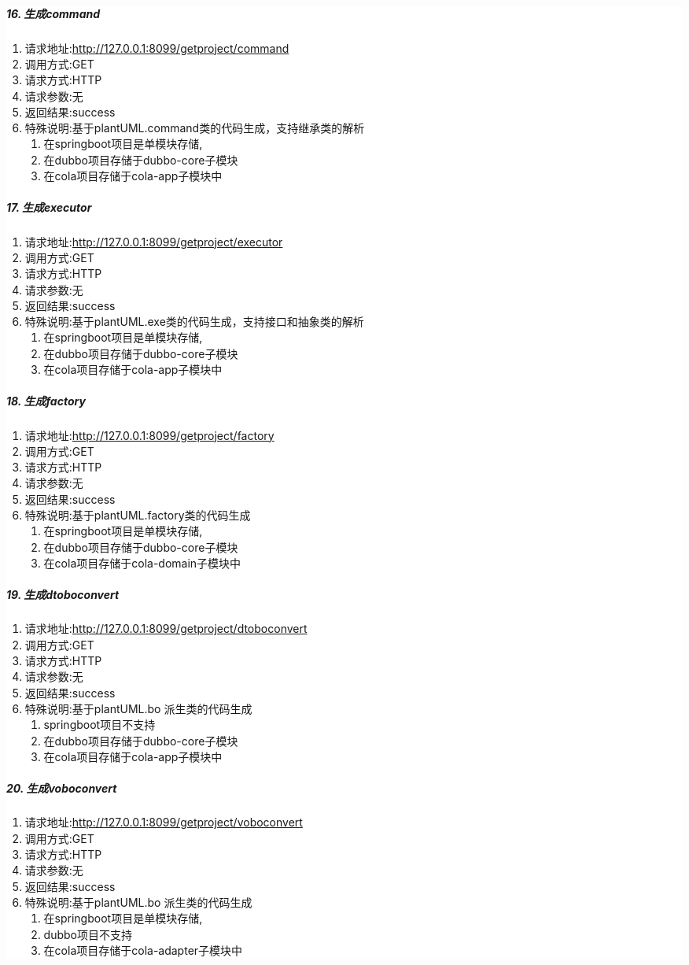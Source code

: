 ##### 16. 生成command
1. 请求地址:http://127.0.0.1:8099/getproject/command
2. 调用方式:GET
3. 请求方式:HTTP
4. 请求参数:无
5. 返回结果:success
6. 特殊说明:基于plantUML.command类的代码生成，支持继承类的解析
    1. 在springboot项目是单模块存储,
    2. 在dubbo项目存储于dubbo-core子模块
    3. 在cola项目存储于cola-app子模块中


##### 17. 生成executor
1. 请求地址:http://127.0.0.1:8099/getproject/executor
2. 调用方式:GET
3. 请求方式:HTTP
4. 请求参数:无
5. 返回结果:success
6. 特殊说明:基于plantUML.exe类的代码生成，支持接口和抽象类的解析
    1. 在springboot项目是单模块存储,
    2. 在dubbo项目存储于dubbo-core子模块
    3. 在cola项目存储于cola-app子模块中

##### 18. 生成factory
1. 请求地址:http://127.0.0.1:8099/getproject/factory
2. 调用方式:GET
3. 请求方式:HTTP
4. 请求参数:无
5. 返回结果:success
6. 特殊说明:基于plantUML.factory类的代码生成
    1. 在springboot项目是单模块存储,
    2. 在dubbo项目存储于dubbo-core子模块
    3. 在cola项目存储于cola-domain子模块中


##### 19. 生成dtoboconvert
1. 请求地址:http://127.0.0.1:8099/getproject/dtoboconvert
2. 调用方式:GET
3. 请求方式:HTTP
4. 请求参数:无
5. 返回结果:success
6. 特殊说明:基于plantUML.bo 派生类的代码生成
    1. springboot项目不支持
    2. 在dubbo项目存储于dubbo-core子模块
    3. 在cola项目存储于cola-app子模块中


##### 20. 生成voboconvert
1. 请求地址:http://127.0.0.1:8099/getproject/voboconvert
2. 调用方式:GET
3. 请求方式:HTTP
4. 请求参数:无
5. 返回结果:success
6. 特殊说明:基于plantUML.bo 派生类的代码生成
    1. 在springboot项目是单模块存储,
    2. dubbo项目不支持
    3. 在cola项目存储于cola-adapter子模块中
